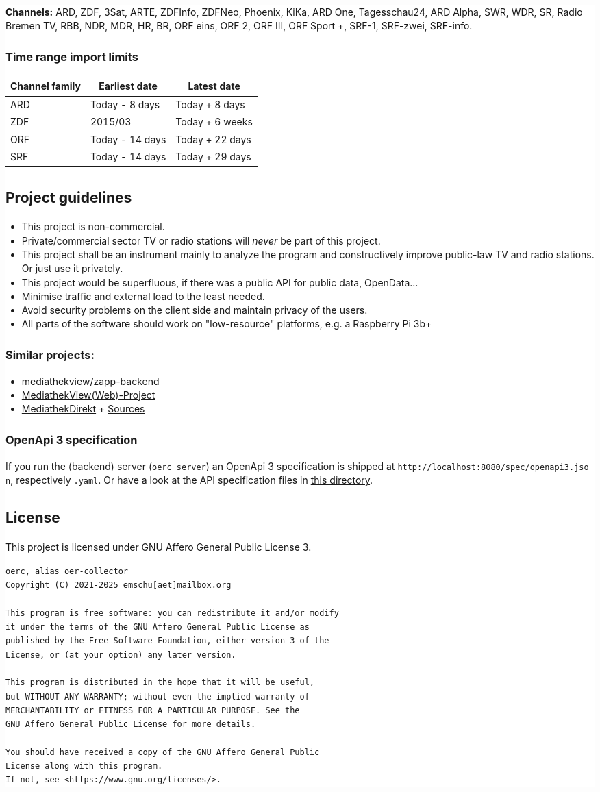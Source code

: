 **Channels:** ARD, ZDF, 3Sat, ARTE, ZDFInfo, ZDFNeo, Phoenix, KiKa, ARD One, Tagesschau24, ARD Alpha, SWR, WDR, SR, Radio Bremen TV, RBB, NDR, MDR, HR, BR, ORF eins, ORF 2, ORF III, ORF Sport +, SRF-1, SRF-zwei, SRF-info.
### Time range import limits

| Channel family | Earliest date   | Latest date     |
|----------------|-----------------|-----------------|
| ARD            | Today - 8 days  | Today + 8 days  |
| ZDF            | 2015/03         | Today + 6 weeks |
| ORF            | Today - 14 days | Today + 22 days |
| SRF            | Today - 14 days | Today + 29 days |

## Project guidelines

- This project is non-commercial.
- Private/commercial sector TV or radio stations will *never* be part of this project.
- This project shall be an instrument mainly to analyze the program and constructively
  improve public-law TV and radio stations. Or just use it privately.
- This project would be superfluous, if there was a public API for public data, OpenData...
- Minimise traffic and external load to the least needed.
- Avoid security problems on the client side and maintain privacy of the users.
- All parts of the software should work on "low-resource" platforms, e.g. a Raspberry Pi 3b+

<a name="similar-projects"></a>

### Similar projects:

- [mediathekview/zapp-backend](https://github.com/mediathekview/zapp-backend)
- [MediathekView(Web)-Project](https://github.com/mediathekview)
- [MediathekDirekt](https://mediathekdirekt.de/) + [Sources](https://gitlab.com/mediathekdirekt/mediathekdirekt)

### OpenApi 3 specification

If you run the (backend) server (`oerc server`) an OpenApi 3 specification is shipped at
`http://localhost:8080/spec/openapi3.json`, respectively `.yaml`. Or have a look at the
API specification files in [this directory](./docs).

## License

This project is licensed under [GNU Affero General Public License 3](./LICENSE).

```text
oerc, alias oer-collector
Copyright (C) 2021-2025 emschu[aet]mailbox.org

This program is free software: you can redistribute it and/or modify 
it under the terms of the GNU Affero General Public License as 
published by the Free Software Foundation, either version 3 of the 
License, or (at your option) any later version.

This program is distributed in the hope that it will be useful, 
but WITHOUT ANY WARRANTY; without even the implied warranty of 
MERCHANTABILITY or FITNESS FOR A PARTICULAR PURPOSE. See the 
GNU Affero General Public License for more details.

You should have received a copy of the GNU Affero General Public 
License along with this program. 
If not, see <https://www.gnu.org/licenses/>.
```
